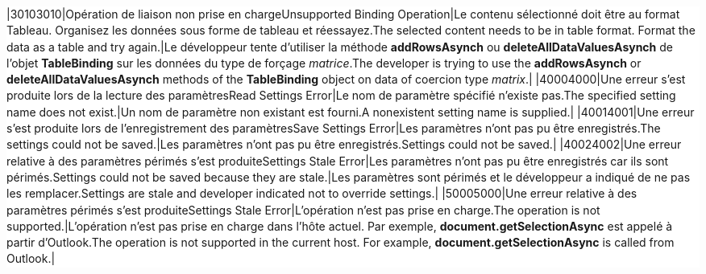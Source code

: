 |<span data-ttu-id="cad7e-241">3010</span><span class="sxs-lookup"><span data-stu-id="cad7e-241">3010</span></span>|<span data-ttu-id="cad7e-242">Opération de liaison non prise en charge</span><span class="sxs-lookup"><span data-stu-id="cad7e-242">Unsupported Binding Operation</span></span>|<span data-ttu-id="cad7e-p108">Le contenu sélectionné doit être au format Tableau. Organisez les données sous forme de tableau et réessayez.</span><span class="sxs-lookup"><span data-stu-id="cad7e-p108">The selected content needs to be in table format. Format the data as a table and try again.</span></span>|<span data-ttu-id="cad7e-245">Le développeur tente d’utiliser la méthode **addRowsAsynch** ou **deleteAllDataValuesAsynch** de l’objet **TableBinding** sur les données du type de forçage _matrice_.</span><span class="sxs-lookup"><span data-stu-id="cad7e-245">The developer is trying to use the  **addRowsAsynch** or **deleteAllDataValuesAsynch** methods of the **TableBinding** object on data of coercion type _matrix_.</span></span>|
|<span data-ttu-id="cad7e-246">4000</span><span class="sxs-lookup"><span data-stu-id="cad7e-246">4000</span></span>|<span data-ttu-id="cad7e-247">Une erreur s’est produite lors de la lecture des paramètres</span><span class="sxs-lookup"><span data-stu-id="cad7e-247">Read Settings Error</span></span>|<span data-ttu-id="cad7e-248">Le nom de paramètre spécifié n’existe pas.</span><span class="sxs-lookup"><span data-stu-id="cad7e-248">The specified setting name does not exist.</span></span>|<span data-ttu-id="cad7e-249">Un nom de paramètre non existant est fourni.</span><span class="sxs-lookup"><span data-stu-id="cad7e-249">A nonexistent setting name is supplied.</span></span>|
|<span data-ttu-id="cad7e-250">4001</span><span class="sxs-lookup"><span data-stu-id="cad7e-250">4001</span></span>|<span data-ttu-id="cad7e-251">Une erreur s’est produite lors de l’enregistrement des paramètres</span><span class="sxs-lookup"><span data-stu-id="cad7e-251">Save Settings Error</span></span>|<span data-ttu-id="cad7e-252">Les paramètres n’ont pas pu être enregistrés.</span><span class="sxs-lookup"><span data-stu-id="cad7e-252">The settings could not be saved.</span></span>|<span data-ttu-id="cad7e-253">Les paramètres n’ont pas pu être enregistrés.</span><span class="sxs-lookup"><span data-stu-id="cad7e-253">Settings could not be saved.</span></span>|
|<span data-ttu-id="cad7e-254">4002</span><span class="sxs-lookup"><span data-stu-id="cad7e-254">4002</span></span>|<span data-ttu-id="cad7e-255">Une erreur relative à des paramètres périmés s’est produite</span><span class="sxs-lookup"><span data-stu-id="cad7e-255">Settings Stale Error</span></span>|<span data-ttu-id="cad7e-256">Les paramètres n’ont pas pu être enregistrés car ils sont périmés.</span><span class="sxs-lookup"><span data-stu-id="cad7e-256">Settings could not be saved because they are stale.</span></span>|<span data-ttu-id="cad7e-257">Les paramètres sont périmés et le développeur a indiqué de ne pas les remplacer.</span><span class="sxs-lookup"><span data-stu-id="cad7e-257">Settings are stale and developer indicated not to override settings.</span></span>|
|<span data-ttu-id="cad7e-258">5000</span><span class="sxs-lookup"><span data-stu-id="cad7e-258">5000</span></span>|<span data-ttu-id="cad7e-259">Une erreur relative à des paramètres périmés s’est produite</span><span class="sxs-lookup"><span data-stu-id="cad7e-259">Settings Stale Error</span></span>|<span data-ttu-id="cad7e-260">L’opération n’est pas prise en charge.</span><span class="sxs-lookup"><span data-stu-id="cad7e-260">The operation is not supported.</span></span>|<span data-ttu-id="cad7e-p109">L’opération n’est pas prise en charge dans l’hôte actuel. Par exemple,  **document.getSelectionAsync** est appelé à partir d’Outlook.</span><span class="sxs-lookup"><span data-stu-id="cad7e-p109">The operation is not supported in the current host. For example,  **document.getSelectionAsync** is called from Outlook.</span></span>|